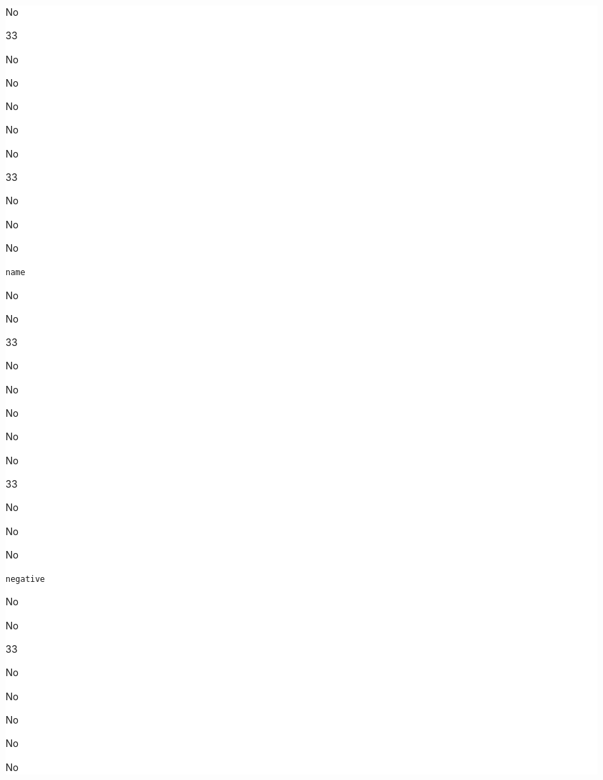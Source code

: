 No

33

No

No

No

No

No

33

No

No

No

`name`

No

No

33

No

No

No

No

No

33

No

No

No

`negative`

No

No

33

No

No

No

No

No
